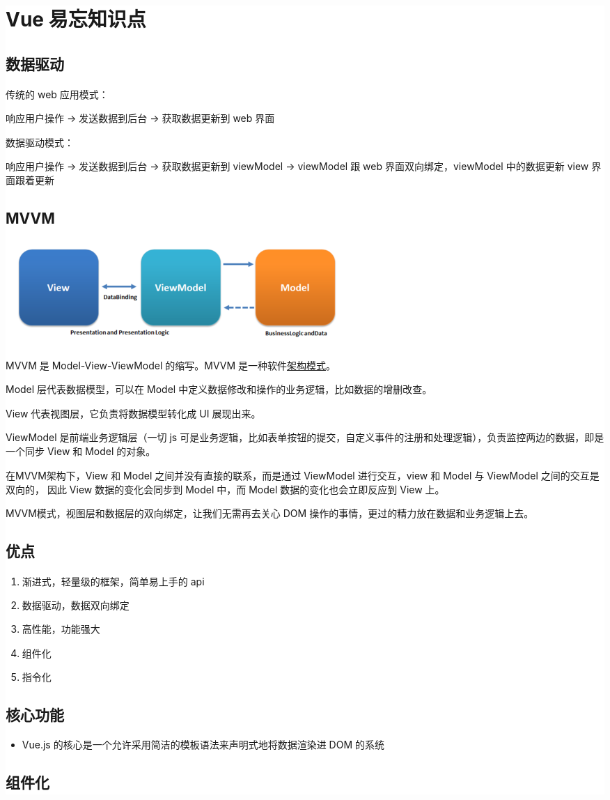 # Vue 易忘知识点

## 数据驱动

传统的 web 应用模式：

响应用户操作 -> 发送数据到后台 -> 获取数据更新到 web 界面

数据驱动模式：

响应用户操作 -> 发送数据到后台 -> 获取数据更新到 viewModel  -> viewModel 跟 web 界面双向绑定，viewModel 中的数据更新 view 界面跟着更新

## MVVM

![495px-MVVMPattern](.\imgs\495px-MVVMPattern.png)

MVVM 是 Model-View-ViewModel 的缩写。MVVM 是一种软件[架构模式](https://zh.wikipedia.org/wiki/架构模式)。

Model 层代表数据模型，可以在 Model 中定义数据修改和操作的业务逻辑，比如数据的增删改查。

View 代表视图层，它负责将数据模型转化成 UI 展现出来。

ViewModel 是前端业务逻辑层（一切 js 可是业务逻辑，比如表单按钮的提交，自定义事件的注册和处理逻辑），负责监控两边的数据，即是一个同步 View 和 Model 的对象。

在MVVM架构下，View 和 Model 之间并没有直接的联系，而是通过 ViewModel 进行交互，view 和 Model 与 ViewModel 之间的交互是双向的， 因此 View 数据的变化会同步到 Model 中，而 Model 数据的变化也会立即反应到 View 上。

MVVM模式，视图层和数据层的双向绑定，让我们无需再去关心 DOM 操作的事情，更过的精力放在数据和业务逻辑上去。

## 优点

1. 渐进式，轻量级的框架，简单易上手的 api

2. 数据驱动，数据双向绑定

3. 高性能，功能强大

4. 组件化

5. 指令化

## 核心功能

- Vue.js 的核心是一个允许采用简洁的模板语法来声明式地将数据渲染进 DOM 的系统

## 组件化
